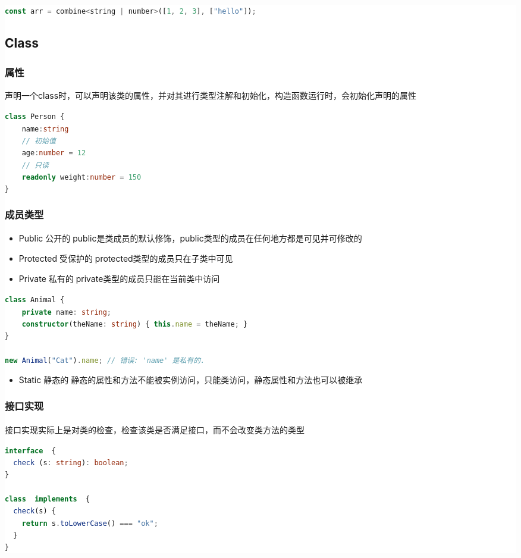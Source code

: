 ```js
const arr = combine<string | number>([1, 2, 3], ["hello"]);
```

## Class

### 属性

声明一个class时，可以声明该类的属性，并对其进行类型注解和初始化，构造函数运行时，会初始化声明的属性

```ts
class Person {
    name:string
    // 初始值
    age:number = 12
    // 只读
    readonly weight:number = 150
}
```

### 成员类型

- Public 公开的
public是类成员的默认修饰，public类型的成员在任何地方都是可见并可修改的

- Protected 受保护的
protected类型的成员只在子类中可见

- Private 私有的
private类型的成员只能在当前类中访问

```ts
class Animal {
    private name: string;
    constructor(theName: string) { this.name = theName; }
}

new Animal("Cat").name; // 错误: 'name' 是私有的.
```

- Static 静态的
静态的属性和方法不能被实例访问，只能类访问，静态属性和方法也可以被继承

### 接口实现

接口实现实际上是对类的检查，检查该类是否满足接口，而不会改变类方法的类型

```ts
interface  {
  check (s: string): boolean;
}

class  implements  {
  check(s) {
    return s.toLowerCase() === "ok";
  }
}
```
